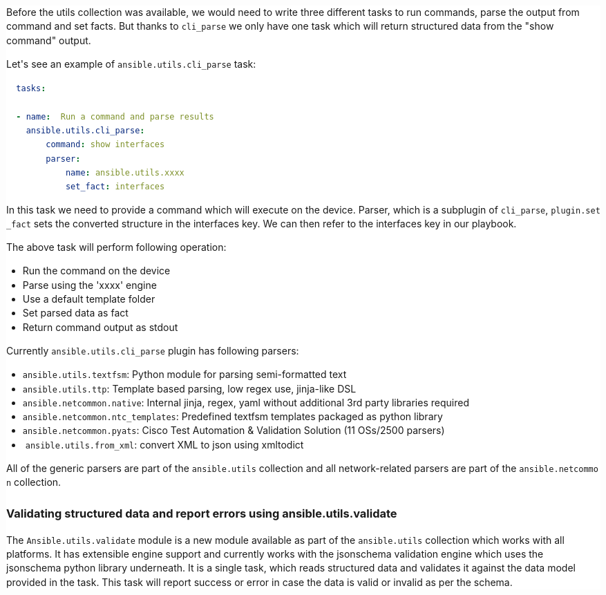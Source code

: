 Before the utils collection was available, we would need to write three
different tasks to run commands, parse the output from command and set
facts. But thanks to `cli_parse` we only have one task which will return
structured data from the "show command"
output.

Let's see an example of `ansible.utils.cli_parse` task:

```yml
  tasks:

  - name:  Run a command and parse results
    ansible.utils.cli_parse:
        command: show interfaces
        parser:
            name: ansible.utils.xxxx
            set_fact: interfaces
```

In this task we need to provide a command which will execute on the
device. Parser, which is a subplugin of `cli_parse`, `plugin.set_fact` sets
the converted structure in the interfaces key. We can then refer to the
interfaces key in our playbook. 

The above task will perform following operation:

-   Run the command on the device 
-   Parse using the 'xxxx' engine 
-   Use a default template folder 
-   Set parsed data as fact
-   Return command output as stdout

Currently `ansible.utils.cli_parse` plugin has following parsers:

-   `ansible.utils.textfsm`: Python module for parsing semi-formatted
    text
-   `ansible.utils.ttp`: Template based parsing, low regex use,
    jinja-like DSL
-   `ansible.netcommon.native`: Internal jinja, regex, yaml without
    additional 3rd party libraries required
-   `ansible.netcommon.ntc_templates`: Predefined textfsm templates
    packaged as python library 
-   `ansible.netcommon.pyats`: Cisco Test Automation & Validation
    Solution (11 OSs/2500 parsers) 
-    `ansible.utils.from_xml`: convert XML to json using xmltodict 

All of the generic parsers are part of the `ansible.utils` collection and
all network-related parsers are part of the `ansible.netcommon`
collection.

### Validating structured data and report errors using ansible.utils.validate

The `Ansible.utils.validate` module is a new module available as part of
the `ansible.utils` collection which works with all platforms. It has
extensible engine support and currently works with the jsonschema
validation engine which uses the jsonschema python library underneath.
It is a single task, which reads structured data and validates it
against the data model provided in the task. This task will report
success or error in case the data is valid or invalid as per the
schema. 
